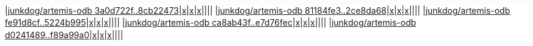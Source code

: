 |[junkdog/artemis-odb 3a0d722f..8cb22473](https://github.com/junkdog/artemis-odb/compare/3a0d722f6cf71afda3caf01f6288da47884071cb...8cb22473952b5537f8cf1bb015bc5ed263948d8f)|[x](https://github.com/junkdog/artemis-odb/commit/3a0d722f6cf71afda3caf01f6288da47884071cb)|[x](https://travis-ci.org/junkdog/artemis-odb/jobs/160745987)|[x](https://travis-ci.org/junkdog/artemis-odb/jobs/160748150)||||
|[junkdog/artemis-odb 81184fe3..2ce8da68](https://github.com/junkdog/artemis-odb/compare/81184fe3e55cd645b923ae55b10a655ad4d0985c...2ce8da68d1505d1f3e7bb17bca4f8c78913b6fae)|[x](https://github.com/junkdog/artemis-odb/commit/81184fe3e55cd645b923ae55b10a655ad4d0985c)|[x](https://travis-ci.org/junkdog/artemis-odb/jobs/199049985)|[x](https://travis-ci.org/junkdog/artemis-odb/jobs/199069829)||||
|[junkdog/artemis-odb fe91d8cf..5224b995](https://github.com/junkdog/artemis-odb/compare/fe91d8cf1ac803c0f2ca81ebf85f10765d604e86...5224b995e875616e1296987aca073849170a46e3)|[x](https://github.com/junkdog/artemis-odb/commit/fe91d8cf1ac803c0f2ca81ebf85f10765d604e86)|[x](https://travis-ci.org/junkdog/artemis-odb/jobs/236214769)|[x](https://travis-ci.org/junkdog/artemis-odb/jobs/236219039)||||
|[junkdog/artemis-odb ca8ab43f..e7d76fec](https://github.com/junkdog/artemis-odb/compare/ca8ab43ff0faaf70e4eac145d8ed48a5fb931e3c...e7d76fec4d932b18424edc56ac780195a30e293e)|[x](https://github.com/junkdog/artemis-odb/commit/ca8ab43ff0faaf70e4eac145d8ed48a5fb931e3c)|[x](https://travis-ci.org/junkdog/artemis-odb/jobs/236720535)|[x](https://travis-ci.org/junkdog/artemis-odb/jobs/236735860)||||
|[junkdog/artemis-odb d0241489..f89a99a0](https://github.com/junkdog/artemis-odb/compare/d0241489d719e412573163e4bb2bbae68c30f317...f89a99a045a6c28a7d4d8b5c3f8a910b27510dcd)|[x](https://github.com/junkdog/artemis-odb/commit/d0241489d719e412573163e4bb2bbae68c30f317)|[x](https://travis-ci.org/junkdog/artemis-odb/jobs/71156925)|[x](https://travis-ci.org/junkdog/artemis-odb/jobs/71546649)||||
